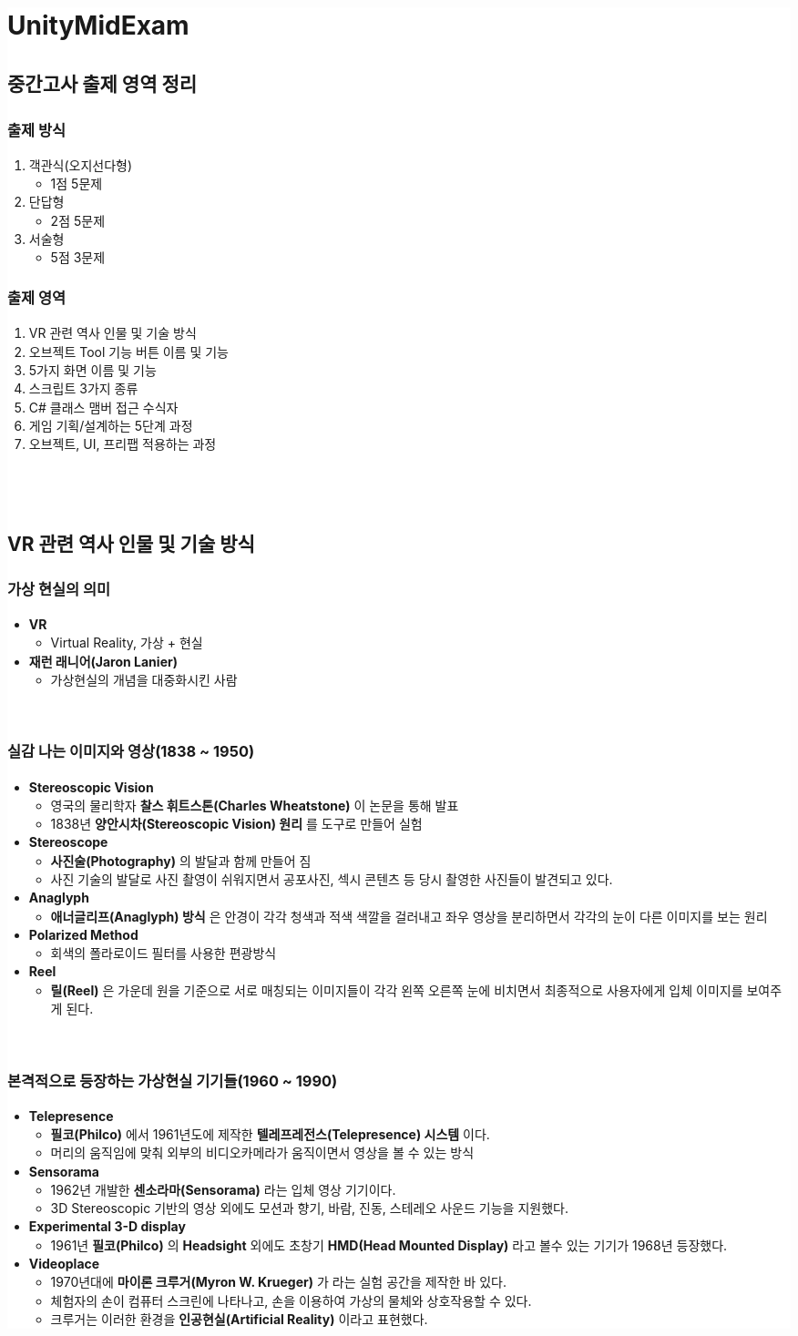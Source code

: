 # UnityMidExam
## 중간고사 출제 영역 정리
### **출제 방식**
   1. 객관식(오지선다형)
      - 1점 5문제
   2. 단답형
      - 2점 5문제
   3. 서술형
      - 5점 3문제

### **출제 영역**
  1. VR 관련 역사 인물 및 기술 방식
  2. 오브젝트 Tool 기능 버튼 이름 및 기능
  3. 5가지 화면 이름 및 기능
  4. 스크립트 3가지 종류
  5. C# 클래스 맴버 접근 수식자
  6. 게임 기획/설계하는 5단계 과정
  7. 오브젝트, UI, 프리팹 적용하는 과정
<br>
<br>

##  VR 관련 역사 인물 및 기술 방식
### 가상 현실의 의미
- **VR**
  - Virtual Reality, 가상 + 현실
- **재런 래니어(Jaron Lanier)**
   - 가상현실의 개념을 대중화시킨 사람
<br>

### 실감 나는 이미지와 영상(1838 ~ 1950)
- **Stereoscopic Vision**
  - 영국의 물리학자 **찰스 휘트스톤(Charles Wheatstone)** 이 논문을 통해 발표
  - 1838년 **양안시차(Stereoscopic Vision) 원리** 를 도구로 만들어 실험
- **Stereoscope**
  - **사진술(Photography)** 의 발달과 함께 만들어 짐
  - 사진 기술의 발달로 사진 촬영이 쉬워지면서 공포사진, 섹시 콘텐츠 등 당시 촬영한 사진들이 발견되고 있다.
- **Anaglyph**
  - **애너글리프(Anaglyph) 방식** 은 안경이 각각 청색과 적색 색깔을 걸러내고 좌우 영상을 분리하면서 각각의 눈이 다른 이미지를 보는 원리
- **Polarized Method**
  - 회색의 폴라로이드 필터를 사용한 편광방식
- **Reel**
  - **릴(Reel)** 은 가운데 원을 기준으로 서로 매칭되는 이미지들이 각각 왼쪽 오른쪽 눈에 비치면서 최종적으로 사용자에게 입체 이미지를 보여주게 된다.
<br>

### 본격적으로 등장하는 가상현실 기기들(1960 ~ 1990)
- **Telepresence**
  - **필코(Philco)** 에서 1961년도에 제작한 **텔레프레전스(Telepresence) 시스템** 이다.
  - 머리의 움직임에 맞춰 외부의 비디오카메라가 움직이면서 영상을 볼 수 있는 방식
- **Sensorama**
  - 1962년 개발한 **센소라마(Sensorama)** 라는 입체 영상 기기이다.
  - 3D Stereoscopic 기반의 영상 외에도 모션과 향기, 바람, 진동, 스테레오 사운드 기능을 지원했다.
- **Experimental 3-D display**
  - 1961년 **필코(Philco)** 의 **Headsight** 외에도 초창기 **HMD(Head Mounted Display)** 라고 볼수 있는 기기가 1968년 등장했다.
- **Videoplace**
  - 1970년대에 **마이론 크루거(Myron W. Krueger)** 가  라는 실험 공간을 제작한 바 있다.
  - 체험자의 손이 컴퓨터 스크린에 나타나고, 손을 이용하여 가상의 물체와 상호작용할 수 있다.
  - 크루거는 이러한 환경을 **인공현실(Artificial Reality)** 이라고 표현했다.